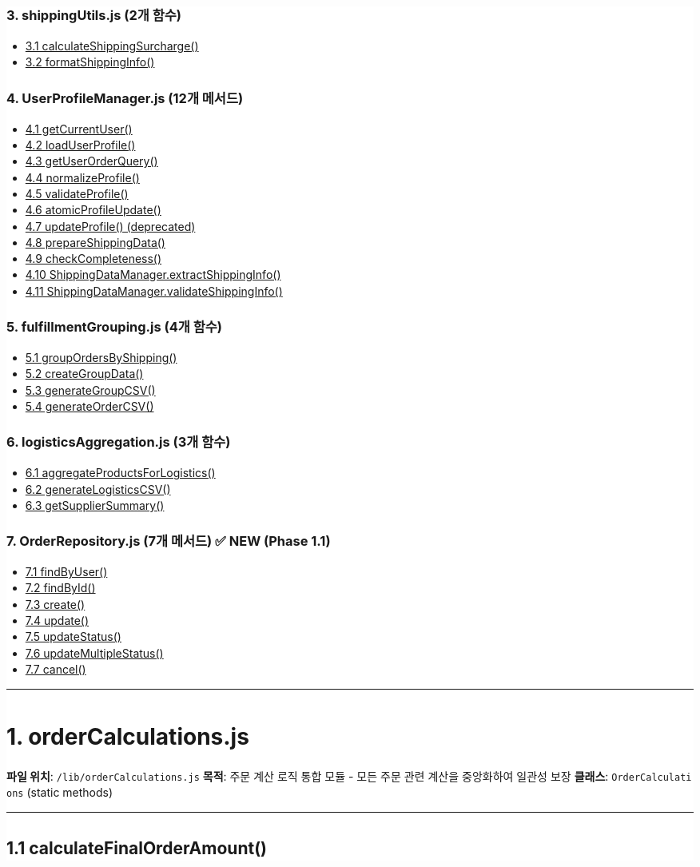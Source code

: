 ### 3. shippingUtils.js (2개 함수)
- [3.1 calculateShippingSurcharge()](#31-calculateshippingsurcharge)
- [3.2 formatShippingInfo()](#32-formatshippinginfo)

### 4. UserProfileManager.js (12개 메서드)
- [4.1 getCurrentUser()](#41-getcurrentuser)
- [4.2 loadUserProfile()](#42-loaduserprofile)
- [4.3 getUserOrderQuery()](#43-getuserorderquery)
- [4.4 normalizeProfile()](#44-normalizeprofile)
- [4.5 validateProfile()](#45-validateprofile)
- [4.6 atomicProfileUpdate()](#46-atomicprofileupdate)
- [4.7 updateProfile() (deprecated)](#47-updateprofile-deprecated)
- [4.8 prepareShippingData()](#48-prepareshippingdata)
- [4.9 checkCompleteness()](#49-checkcompleteness)
- [4.10 ShippingDataManager.extractShippingInfo()](#410-shippingdatamanagerextractshippinginfo)
- [4.11 ShippingDataManager.validateShippingInfo()](#411-shippingdatamanagervalidateshippinginfo)

### 5. fulfillmentGrouping.js (4개 함수)
- [5.1 groupOrdersByShipping()](#51-groupordersbyshipping)
- [5.2 createGroupData()](#52-creategroupdata)
- [5.3 generateGroupCSV()](#53-generategroupcsv)
- [5.4 generateOrderCSV()](#54-generateordercsv)

### 6. logisticsAggregation.js (3개 함수)
- [6.1 aggregateProductsForLogistics()](#61-aggregateproductsforlogistics)
- [6.2 generateLogisticsCSV()](#62-generatelogisticscsv)
- [6.3 getSupplierSummary()](#63-getsuppliersummary)

### 7. OrderRepository.js (7개 메서드) ✅ NEW (Phase 1.1)
- [7.1 findByUser()](#71-findbyuser)
- [7.2 findById()](#72-findbyid)
- [7.3 create()](#73-create)
- [7.4 update()](#74-update)
- [7.5 updateStatus()](#75-updatestatus)
- [7.6 updateMultipleStatus()](#76-updatemultiplestatus)
- [7.7 cancel()](#77-cancel)

---

# 1. orderCalculations.js

**파일 위치**: `/lib/orderCalculations.js`
**목적**: 주문 계산 로직 통합 모듈 - 모든 주문 관련 계산을 중앙화하여 일관성 보장
**클래스**: `OrderCalculations` (static methods)

---

## 1.1 calculateFinalOrderAmount()
